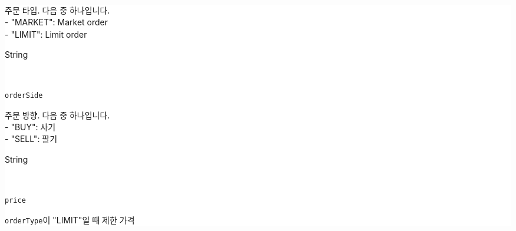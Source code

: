 주문 타입. 다음 중 하나입니다.<br/>
\- "MARKET": Market order<br/>
\- "LIMIT": Limit order

</td>

<td style="text-align: center;">

String

</td>

<td style="text-align: center;">

 

</td>

</tr>

<tr>

<td>

`orderSide`

</td>

<td>

주문 방향. 다음 중 하나입니다.<br/>
\- "BUY": 사기<br/>
\- "SELL": 팔기

</td>

<td style="text-align: center;">

String

</td>

<td style="text-align: center;">

 

</td>

</tr>

<tr>

<td>

`price`

</td>

<td>

`orderType`이 "LIMIT"일 때 제한 가격

</td>

<td style="text-align: center;">
